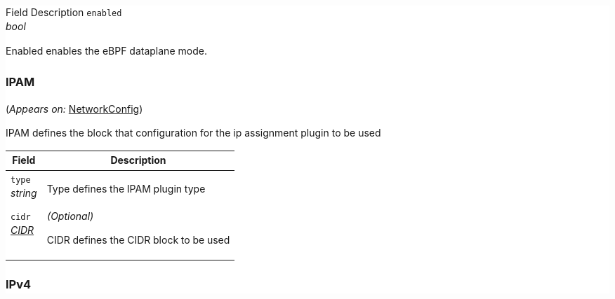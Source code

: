 <th>Field</th>
<th>Description</th>
</tr>
</thead>
<tbody>
<tr>
<td>
<code>enabled</code></br>
<em>
bool
</em>
</td>
<td>
<p>Enabled enables the eBPF dataplane mode.</p>
</td>
</tr>
</tbody>
</table>
<h3 id="calico.networking.extensions.gardener.cloud/v1alpha1.IPAM">IPAM
</h3>
<p>
(<em>Appears on:</em>
<a href="#calico.networking.extensions.gardener.cloud/v1alpha1.NetworkConfig">NetworkConfig</a>)
</p>
<p>
<p>IPAM defines the block that configuration for the ip assignment plugin to be used</p>
</p>
<table>
<thead>
<tr>
<th>Field</th>
<th>Description</th>
</tr>
</thead>
<tbody>
<tr>
<td>
<code>type</code></br>
<em>
string
</em>
</td>
<td>
<p>Type defines the IPAM plugin type</p>
</td>
</tr>
<tr>
<td>
<code>cidr</code></br>
<em>
<a href="#calico.networking.extensions.gardener.cloud/v1alpha1.CIDR">
CIDR
</a>
</em>
</td>
<td>
<em>(Optional)</em>
<p>CIDR defines the CIDR block to be used</p>
</td>
</tr>
</tbody>
</table>
<h3 id="calico.networking.extensions.gardener.cloud/v1alpha1.IPv4">IPv4
</h3>